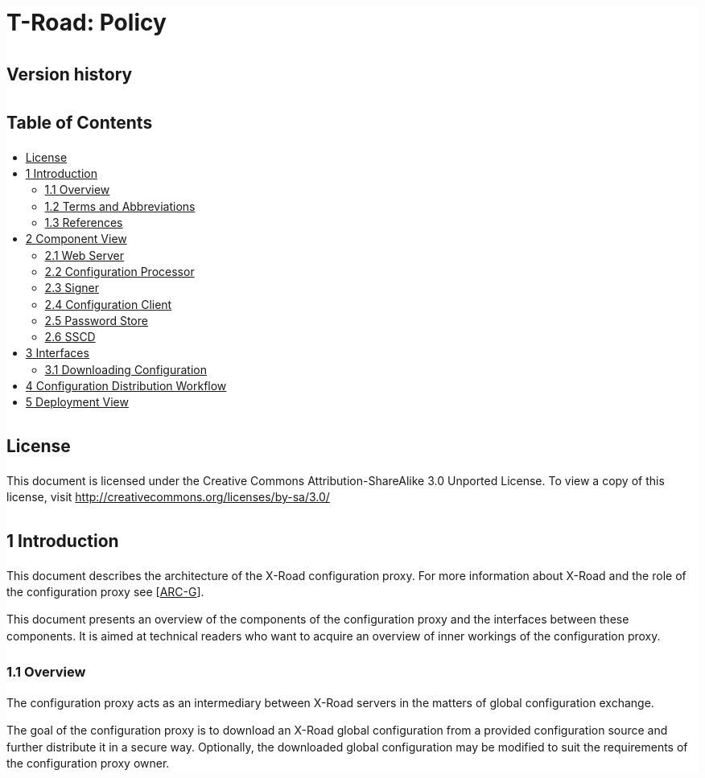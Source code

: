 # T-Road: Policy



## Version history

## Table of Contents



- [License](#license)
- [1 Introduction](#1-introduction)
  * [1.1 Overview](#11-overview)
  * [1.2 Terms and Abbreviations](#12-terms-and-abbreviations)
  * [1.3 References](#13-references)
- [2 Component View](#2-component-view)
  * [2.1 Web Server](#21-web-server)
  * [2.2 Configuration Processor](#22-configuration-processor)
  * [2.3 Signer](#23-signer)
  * [2.4 Configuration Client](#24-configuration-client)
  * [2.5 Password Store](#25-password-store)
  * [2.6 SSCD](#26-sscd)
- [3 Interfaces](#3-interfaces)
  * [3.1 Downloading Configuration](#31-downloading-configuration)
- [4 Configuration Distribution Workflow](#4-configuration-distribution-workflow)
- [5 Deployment View](#5-deployment-view)



## License

This document is licensed under the Creative Commons Attribution-ShareAlike 3.0 Unported License. To view a copy of this license, visit http://creativecommons.org/licenses/by-sa/3.0/

## 1 Introduction

This document describes the architecture of the X-Road configuration proxy. For more information about X-Road and the role of the configuration proxy see \[[ARC-G](#Ref_ARC-G)\].

This document presents an overview of the components of the configuration proxy and the interfaces between these components. It is aimed at technical readers who want to acquire an overview of inner workings of the configuration proxy.


### 1.1 Overview

The configuration proxy acts as an intermediary between X-Road servers in the matters of global configuration exchange.

The goal of the configuration proxy is to download an X-Road global configuration from a provided configuration source and further distribute it in a secure way. Optionally, the downloaded global configuration may be modified to suit the requirements of the configuration proxy owner.
